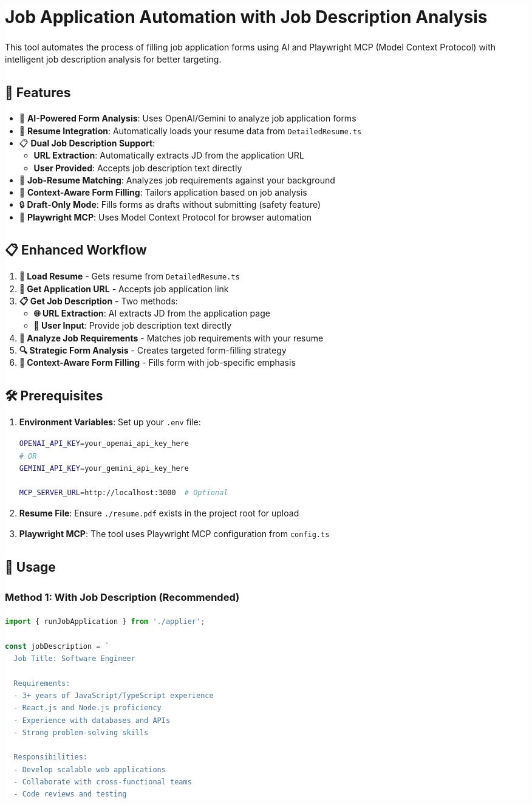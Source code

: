 # Job Application Automation with Job Description Analysis

This tool automates the process of filling job application forms using AI and Playwright MCP (Model Context Protocol) with intelligent job description analysis for better targeting.

## 🚀 Features

- 🤖 **AI-Powered Form Analysis**: Uses OpenAI/Gemini to analyze job application forms
- 📄 **Resume Integration**: Automatically loads your resume data from `DetailedResume.ts`
- 📋 **Dual Job Description Support**: 
  - **URL Extraction**: Automatically extracts JD from the application URL
  - **User Provided**: Accepts job description text directly
- 🧠 **Job-Resume Matching**: Analyzes job requirements against your background
- 🎯 **Context-Aware Form Filling**: Tailors application based on job analysis
- 🔒 **Draft-Only Mode**: Fills forms as drafts without submitting (safety feature)
- 🚀 **Playwright MCP**: Uses Model Context Protocol for browser automation

## 📋 Enhanced Workflow

1. **📄 Load Resume** - Gets resume from `DetailedResume.ts`
2. **🔗 Get Application URL** - Accepts job application link  
3. **📋 Get Job Description** - Two methods:
   - **🌐 URL Extraction**: AI extracts JD from the application page
   - **📝 User Input**: Provide job description text directly
4. **🧠 Analyze Job Requirements** - Matches job requirements with your resume
5. **🔍 Strategic Form Analysis** - Creates targeted form-filling strategy
6. **🤖 Context-Aware Form Filling** - Fills form with job-specific emphasis

## 🛠️ Prerequisites

1. **Environment Variables**: Set up your `.env` file:
   ```bash
   OPENAI_API_KEY=your_openai_api_key_here
   # OR
   GEMINI_API_KEY=your_gemini_api_key_here
   
   MCP_SERVER_URL=http://localhost:3000  # Optional
   ```

2. **Resume File**: Ensure `./resume.pdf` exists in the project root for upload

3. **Playwright MCP**: The tool uses Playwright MCP configuration from `config.ts`

## 📖 Usage

### Method 1: With Job Description (Recommended)

```typescript
import { runJobApplication } from './applier';

const jobDescription = `
  Job Title: Software Engineer
  
  Requirements:
  - 3+ years of JavaScript/TypeScript experience
  - React.js and Node.js proficiency
  - Experience with databases and APIs
  - Strong problem-solving skills
  
  Responsibilities:
  - Develop scalable web applications
  - Collaborate with cross-functional teams
  - Code reviews and testing
```